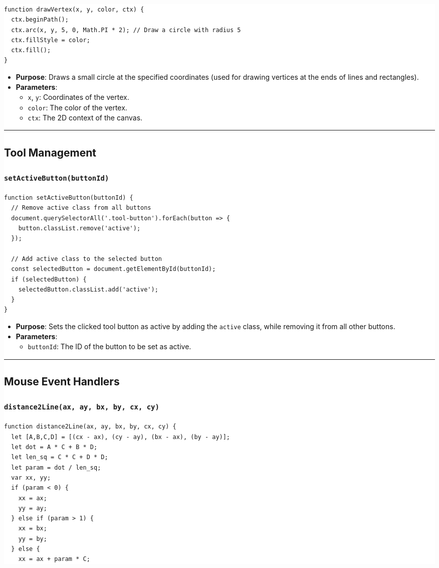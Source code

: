 ```
function drawVertex(x, y, color, ctx) {
  ctx.beginPath();
  ctx.arc(x, y, 5, 0, Math.PI * 2); // Draw a circle with radius 5
  ctx.fillStyle = color;
  ctx.fill();
}

```

- **Purpose**: Draws a small circle at the specified coordinates (used for drawing vertices at the ends of lines and rectangles).
- **Parameters**:
    - `x`, `y`: Coordinates of the vertex.
    - `color`: The color of the vertex.
    - `ctx`: The 2D context of the canvas.

---

## Tool Management

### `setActiveButton(buttonId)`

```
function setActiveButton(buttonId) {
  // Remove active class from all buttons
  document.querySelectorAll('.tool-button').forEach(button => {
    button.classList.remove('active');
  });

  // Add active class to the selected button
  const selectedButton = document.getElementById(buttonId);
  if (selectedButton) {
    selectedButton.classList.add('active');
  }
}

```

- **Purpose**: Sets the clicked tool button as active by adding the `active` class, while removing it from all other buttons.
- **Parameters**:
    - `buttonId`: The ID of the button to be set as active.

---

## Mouse Event Handlers

### `distance2Line(ax, ay, bx, by, cx, cy)`

```
function distance2Line(ax, ay, bx, by, cx, cy) {
  let [A,B,C,D] = [(cx - ax), (cy - ay), (bx - ax), (by - ay)];
  let dot = A * C + B * D;
  let len_sq = C * C + D * D;
  let param = dot / len_sq;  
  var xx, yy;
  if (param < 0) {
    xx = ax;
    yy = ay;
  } else if (param > 1) {
    xx = bx;
    yy = by;
  } else {
    xx = ax + param * C;
```